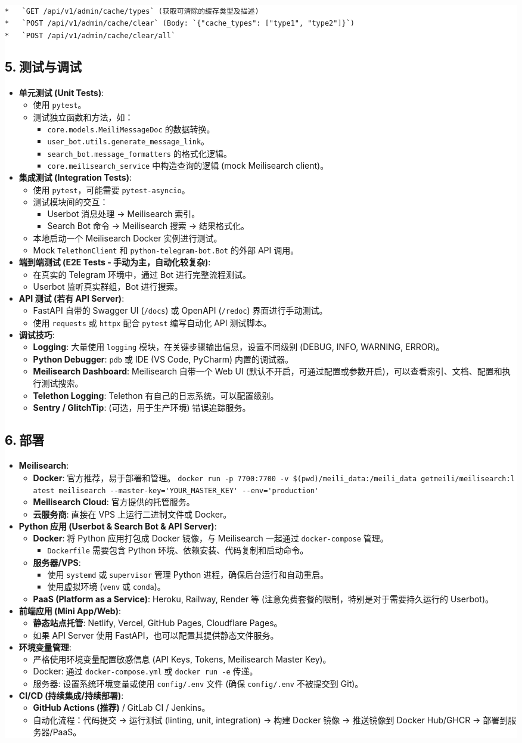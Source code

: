     *   `GET /api/v1/admin/cache/types` (获取可清除的缓存类型及描述)
    *   `POST /api/v1/admin/cache/clear` (Body: `{"cache_types": ["type1", "type2"]}`)
    *   `POST /api/v1/admin/cache/clear/all`

## 5. 测试与调试

*   **单元测试 (Unit Tests)**:
    *   使用 `pytest`。
    *   测试独立函数和方法，如：
        *   `core.models.MeiliMessageDoc` 的数据转换。
        *   `user_bot.utils.generate_message_link`。
        *   `search_bot.message_formatters` 的格式化逻辑。
        *   `core.meilisearch_service` 中构造查询的逻辑 (mock Meilisearch client)。
*   **集成测试 (Integration Tests)**:
    *   使用 `pytest`，可能需要 `pytest-asyncio`。
    *   测试模块间的交互：
        *   Userbot 消息处理 -> Meilisearch 索引。
        *   Search Bot 命令 -> Meilisearch 搜索 -> 结果格式化。
    *   本地启动一个 Meilisearch Docker 实例进行测试。
    *   Mock `TelethonClient` 和 `python-telegram-bot.Bot` 的外部 API 调用。
*   **端到端测试 (E2E Tests - 手动为主，自动化较复杂)**:
    *   在真实的 Telegram 环境中，通过 Bot 进行完整流程测试。
    *   Userbot 监听真实群组，Bot 进行搜索。
*   **API 测试 (若有 API Server)**:
    *   FastAPI 自带的 Swagger UI (`/docs`) 或 OpenAPI (`/redoc`) 界面进行手动测试。
    *   使用 `requests` 或 `httpx` 配合 `pytest` 编写自动化 API 测试脚本。
*   **调试技巧**:
    *   **Logging**: 大量使用 `logging` 模块，在关键步骤输出信息，设置不同级别 (DEBUG, INFO, WARNING, ERROR)。
    *   **Python Debugger**: `pdb` 或 IDE (VS Code, PyCharm) 内置的调试器。
    *   **Meilisearch Dashboard**: Meilisearch 自带一个 Web UI (默认不开启，可通过配置或参数开启)，可以查看索引、文档、配置和执行测试搜索。
    *   **Telethon Logging**: Telethon 有自己的日志系统，可以配置级别。
    *   **Sentry / GlitchTip**: (可选，用于生产环境) 错误追踪服务。

## 6. 部署

*   **Meilisearch**:
    *   **Docker**: 官方推荐，易于部署和管理。 `docker run -p 7700:7700 -v $(pwd)/meili_data:/meili_data getmeili/meilisearch:latest meilisearch --master-key='YOUR_MASTER_KEY' --env='production'`
    *   **Meilisearch Cloud**: 官方提供的托管服务。
    *   **云服务商**: 直接在 VPS 上运行二进制文件或 Docker。
*   **Python 应用 (Userbot & Search Bot & API Server)**:
    *   **Docker**: 将 Python 应用打包成 Docker 镜像，与 Meilisearch 一起通过 `docker-compose` 管理。
        *   `Dockerfile` 需要包含 Python 环境、依赖安装、代码复制和启动命令。
    *   **服务器/VPS**:
        *   使用 `systemd` 或 `supervisor` 管理 Python 进程，确保后台运行和自动重启。
        *   使用虚拟环境 (`venv` 或 `conda`)。
    *   **PaaS (Platform as a Service)**: Heroku, Railway, Render 等 (注意免费套餐的限制，特别是对于需要持久运行的 Userbot)。
*   **前端应用 (Mini App/Web)**:
    *   **静态站点托管**: Netlify, Vercel, GitHub Pages, Cloudflare Pages。
    *   如果 API Server 使用 FastAPI，也可以配置其提供静态文件服务。
*   **环境变量管理**:
    *   严格使用环境变量配置敏感信息 (API Keys, Tokens, Meilisearch Master Key)。
    *   Docker: 通过 `docker-compose.yml` 或 `docker run -e` 传递。
    *   服务器: 设置系统环境变量或使用 `config/.env` 文件 (确保 `config/.env` 不被提交到 Git)。
*   **CI/CD (持续集成/持续部署)**:
    *   **GitHub Actions (推荐)** / GitLab CI / Jenkins。
    *   自动化流程：代码提交 -> 运行测试 (linting, unit, integration) -> 构建 Docker 镜像 -> 推送镜像到 Docker Hub/GHCR -> 部署到服务器/PaaS。

